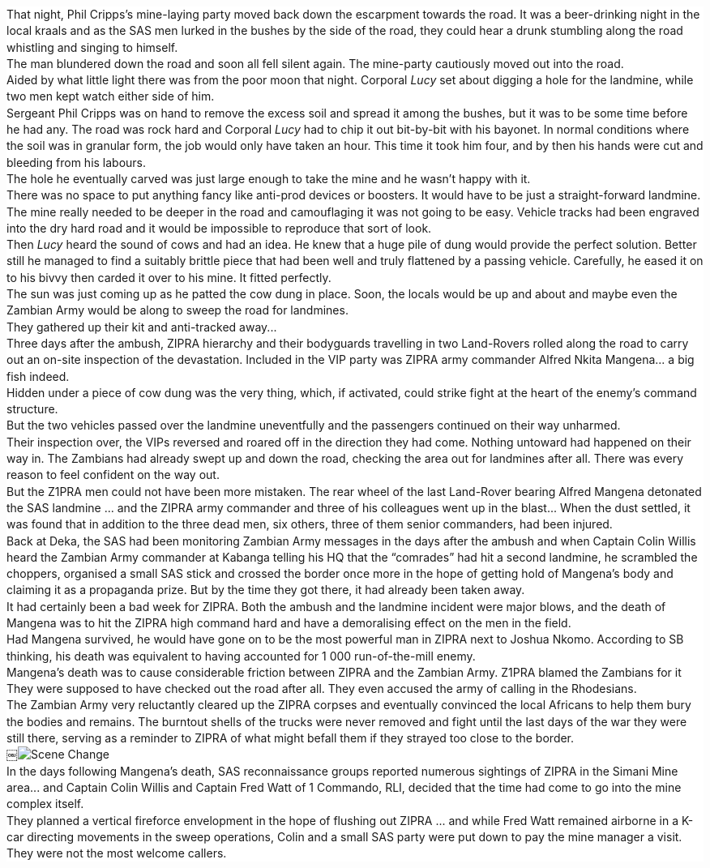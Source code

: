 That night, Phil Cripps’s mine-laying party moved back down the escarpment towards the road. It was a beer-drinking night in the local kraals and as the SAS men lurked in the bushes by the side of the road, they could hear a drunk stumbling along the road whistling and singing to himself.  
The man blundered down the road and soon all fell silent again. The mine-party cautiously moved out into the road.  
Aided by what little light there was from the poor moon that night. Corporal _Lucy_ set about digging a hole for the landmine, while two men kept watch either side of him.  
Sergeant Phil Cripps was on hand to remove the excess soil and spread it among the bushes, but it was to be some time before he had any. The road was rock hard and Corporal _Lucy_ had to chip it out bit-by-bit with his bayonet. In normal conditions where the soil was in granular form, the job would only have taken an hour. This time it took him four, and by then his hands were cut and bleeding from his labours.  
The hole he eventually carved was just large enough to take the mine and he wasn’t happy with it.  
There was no space to put anything fancy like anti-prod devices or boosters. It would have to be just a straight-forward landmine.  
The mine really needed to be deeper in the road and camouflaging it was not going to be easy. Vehicle tracks had been engraved into the dry hard road and it would be impossible to reproduce that sort of look.  
Then _Lucy_ heard the sound of cows and had an idea. He knew that a huge pile of dung would provide the perfect solution. Better still he managed to find a suitably brittle piece that had been well and truly flattened by a passing vehicle. Carefully, he eased it on to his bivvy then carded it over to his mine. It fitted perfectly.  
The sun was just coming up as he patted the cow dung in place. Soon, the locals would be up and about and maybe even the Zambian Army would be along to sweep the road for landmines.  
They gathered up their kit and anti-tracked away...  
Three days after the ambush, ZIPRA hierarchy and their bodyguards travelling in two Land-Rovers rolled along the road to carry out an on-site inspection of the devastation. Included in the VIP party was ZIPRA army commander Alfred Nkita Mangena... a big fish indeed.  
Hidden under a piece of cow dung was the very thing, which, if activated, could strike fight at the heart of the enemy’s command structure.  
But the two vehicles passed over the landmine uneventfully and the passengers continued on their way unharmed.  
Their inspection over, the VIPs reversed and roared off in the direction they had come. Nothing untoward had happened on their way in. The Zambians had already swept up and down the road, checking the area out for landmines after all. There was every reason to feel confident on the way out.  
But the Z1PRA men could not have been more mistaken. The rear wheel of the last Land-Rover bearing Alfred Mangena detonated the SAS landmine ... and the ZIPRA army commander and three of his colleagues went up in the blast... When the dust settled, it was found that in addition to the three dead men, six others, three of them senior commanders, had been injured.  
Back at Deka, the SAS had been monitoring Zambian Army messages in the days after the ambush and when Captain Colin Willis heard the Zambian Army commander at Kabanga telling his HQ that the “comrades” had hit a second landmine, he scrambled the choppers, organised a small SAS stick and crossed the border once more in the hope of getting hold of Mangena’s body and claiming it as a propaganda prize. But by the time they got there, it had already been taken away.  
It had certainly been a bad week for ZIPRA. Both the ambush and the landmine incident were major blows, and the death of Mangena was to hit the ZIPRA high command hard and have a demoralising effect on the men in the field.  
Had Mangena survived, he would have gone on to be the most powerful man in ZIPRA next to Joshua Nkomo. According to SB thinking, his death was equivalent to having accounted for 1 000 run-of-the-mill enemy.  
Mangena’s death was to cause considerable friction between ZIPRA and the Zambian Army. Z1PRA blamed the Zambians for it They were supposed to have checked out the road after all. They even accused the army of calling in the Rhodesians.  
The Zambian Army very reluctantly cleared up the ZIPRA corpses and eventually convinced the local Africans to help them bury the bodies and remains. The burntout shells of the trucks were never removed and fight until the last days of the war they were still there, serving as a reminder to ZIPRA of what might befall them if they strayed too close to the border.  
￼![Scene Change](https://gitlab.sund.org/tomes/TheElite_RSAS/raw/master/Images/Scene%20Change.png)  
In the days following Mangena’s death, SAS reconnaissance groups reported numerous sightings of ZIPRA in the Simani Mine area... and Captain Colin Willis and Captain Fred Watt of 1 Commando, RLI, decided that the time had come to go into the mine complex itself.  
They planned a vertical fireforce envelopment in the hope of flushing out ZIPRA ... and while Fred Watt remained airborne in a K-car directing movements in the sweep operations, Colin and a small SAS party were put down to pay the mine manager a visit. They were not the most welcome callers.  